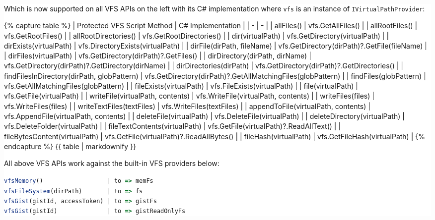 Which is now supported on all VFS APIs on the left with its C# implementation where `vfs` is an instance of `IVirtualPathProvider`:

<div class='markdown-body pb-3'>
{% capture table %}
| Protected VFS Script Method | C# Implementation |
| - | - | 
| allFiles()                                 | vfs.GetAllFiles() |
| allRootFiles()                             | vfs.GetRootFiles() |
| allRootDirectories()                       | vfs.GetRootDirectories() |
| dir(virtualPath)                           | vfs.GetDirectory(virtualPath) |
| dirExists(virtualPath)                     | vfs.DirectoryExists(virtualPath) |
| dirFile(dirPath, fileName)                 | vfs.GetDirectory(dirPath)?.GetFile(fileName) |
| dirFiles(virtualPath)                      | vfs.GetDirectory(dirPath)?.GetFiles() |
| dirDirectory(dirPath, dirName)             | vfs.GetDirectory(dirPath)?.GetDirectory(dirName) |
| dirDirectories(dirPath)                    | vfs.GetDirectory(dirPath)?.GetDirectories() |
| findFilesInDirectory(dirPath, globPattern) | vfs.GetDirectory(dirPath)?.GetAllMatchingFiles(globPattern) |
| findFiles(globPattern)                     | vfs.GetAllMatchingFiles(globPattern) |
| fileExists(virtualPath)                    | vfs.FileExists(virtualPath) |
| file(virtualPath)                          | vfs.GetFile(virtualPath) |
| writeFile(virtualPath, contents)           | vfs.WriteFile(virtualPath, contents) |
| writeFiles(files)                          | vfs.WriteFiles(files) |
| writeTextFiles(textFiles)                  | vfs.WriteFiles(textFiles) |
| appendToFile(virtualPath, contents)        | vfs.AppendFile(virtualPath, contents) |
| deleteFile(virtualPath)                    | vfs.DeleteFile(virtualPath) |
| deleteDirectory(virtualPath)               | vfs.DeleteFolder(virtualPath) |
| fileTextContents(virtualPath)              | vfs.GetFile(virtualPath)?.ReadAllText() |
| fileBytesContent(virtualPath)              | vfs.GetFile(virtualPath)?.ReadAllBytes() |
| fileHash(virtualPath)                      | vfs.GetFileHash(virtualPath) |
{% endcapture %}
{{ table | markdownify }}
</div>

All above VFS APIs work against the built-in VFS providers below:

```js
vfsMemory()                  | to => memFs
vfsFileSystem(dirPath)       | to => fs
vfsGist(gistId, accessToken) | to => gistFs
vfsGist(gistId)              | to => gistReadOnlyFs
```
